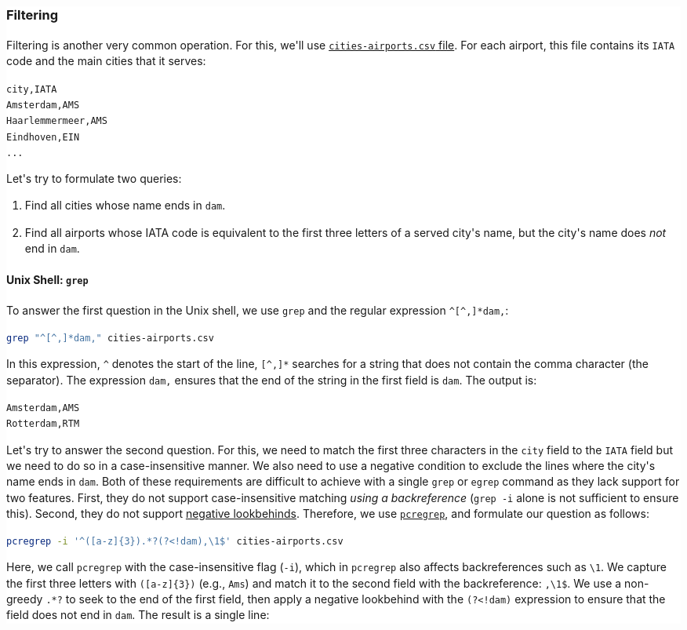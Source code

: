 ### Filtering

Filtering is another very common operation. For this, we'll use [`cities-airports.csv` file](/data/cli/cities-airports.csv).
For each airport, this file contains its `IATA` code and the main cities that it serves:

```csv
city,IATA
Amsterdam,AMS
Haarlemmermeer,AMS
Eindhoven,EIN
...
```

Let's try to formulate two queries:

1. Find all cities whose name ends in `dam`.

2. Find all airports whose IATA code is equivalent to the first three letters of a served city's name, but the city's name does _not_ end in `dam`.

#### Unix Shell: `grep`

To answer the first question in the Unix shell, we use `grep` and the regular expression `^[^,]*dam,`:

```bash
grep "^[^,]*dam," cities-airports.csv
```

In this expression, `^` denotes the start of the line, `[^,]*` searches for a string that does not contain the comma character (the separator).
The expression `dam,` ensures that the end of the string in the first field is `dam`.
The output is:

```csv
Amsterdam,AMS
Rotterdam,RTM
```

Let's try to answer the second question. For this, we need to match the first three characters in the `city` field to the `IATA` field but we need to do so in a case-insensitive manner.
We also need to use a negative condition to exclude the lines where the city's name ends in `dam`.
Both of these requirements are difficult to achieve with a single `grep` or `egrep` command as they lack support for two features.
First, they do not support case-insensitive matching _using a backreference_ (`grep -i` alone is not sufficient to ensure this).
Second, they do not support [negative lookbehinds](https://www.regular-expressions.info/lookaround.html).
Therefore, we use [`pcregrep`](https://man7.org/linux/man-pages/man1/pcregrep.1.html), and formulate our question as follows:

```bash
pcregrep -i '^([a-z]{3}).*?(?<!dam),\1$' cities-airports.csv
```

Here, we call `pcregrep` with the case-insensitive flag (`-i`), which in `pcregrep` also affects backreferences such as `\1`.
We capture the first three letters with `([a-z]{3})` (e.g., `Ams`) and match it to the second field with the backreference: `,\1$`.
We use a non-greedy `.*?` to seek to the end of the first field, then apply a negative lookbehind with the `(?<!dam)` expression to ensure that the field does not end in `dam`.
The result is a single line:
